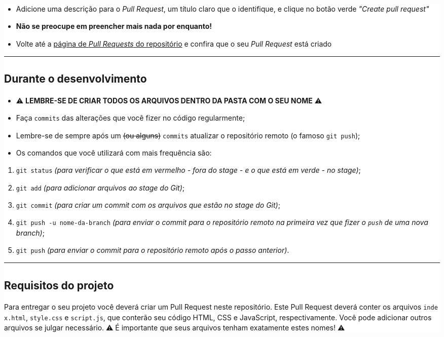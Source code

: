 * Adicione uma descrição para o _Pull Request_, um título claro que o identifique, e clique no botão verde _"Create pull request"_

* **Não se preocupe em preencher mais nada por enquanto!**

* Volte até a [página de _Pull Requests_ do repositório](https://github.com/tryber/sd-012-project-shopping-cart/pulls) e confira que o seu _Pull Request_ está criado

  

---

  

## Durante o desenvolvimento

  

* ⚠ **LEMBRE-SE DE CRIAR TODOS OS ARQUIVOS DENTRO DA PASTA COM O SEU NOME** ⚠

  

* Faça `commits` das alterações que você fizer no código regularmente;

  

* Lembre-se de sempre após um ~~(ou alguns)~~ `commits` atualizar o repositório remoto (o famoso `git push`);

  

* Os comandos que você utilizará com mais frequência são:

  

1. `git status` _(para verificar o que está em vermelho - fora do stage - e o que está em verde - no stage)_;

  

2. `git add` _(para adicionar arquivos ao stage do Git)_;

  

3. `git commit` _(para criar um commit com os arquivos que estão no stage do Git)_;

  

4. `git push -u nome-da-branch` _(para enviar o commit para o repositório remoto na primeira vez que fizer o `push` de uma nova branch)_;

  

5. `git push` _(para enviar o commit para o repositório remoto após o passo anterior)_.

  

---

  

## Requisitos do projeto

  

Para entregar o seu projeto você deverá criar um Pull Request neste repositório. Este Pull Request deverá conter os arquivos `index.html`, `style.css` e `script.js`, que conterão seu código HTML, CSS e JavaScript, respectivamente. Você pode adicionar outros arquivos se julgar necessário. ⚠️ É importante que seus arquivos tenham exatamente estes nomes! ⚠️
